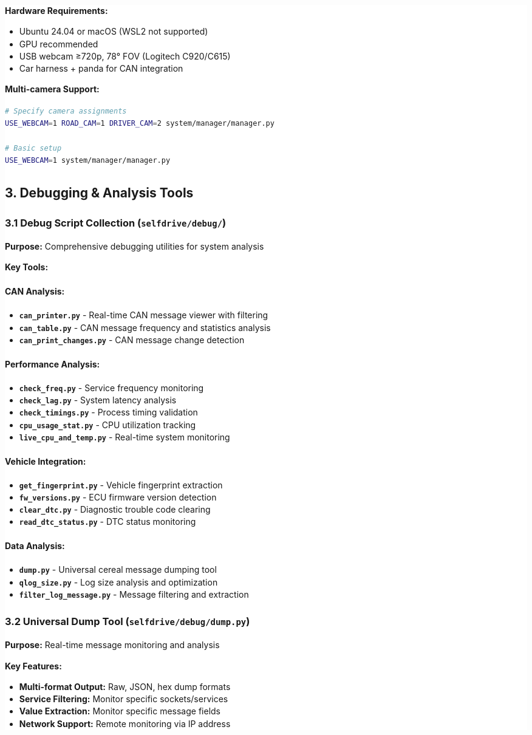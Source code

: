 **Hardware Requirements:**
- Ubuntu 24.04 or macOS (WSL2 not supported)
- GPU recommended
- USB webcam ≥720p, 78° FOV (Logitech C920/C615)
- Car harness + panda for CAN integration

**Multi-camera Support:**
```bash
# Specify camera assignments
USE_WEBCAM=1 ROAD_CAM=1 DRIVER_CAM=2 system/manager/manager.py

# Basic setup
USE_WEBCAM=1 system/manager/manager.py
```

## 3. Debugging & Analysis Tools

### 3.1 Debug Script Collection (`selfdrive/debug/`)
**Purpose:** Comprehensive debugging utilities for system analysis

**Key Tools:**

#### CAN Analysis:
- **`can_printer.py`** - Real-time CAN message viewer with filtering
- **`can_table.py`** - CAN message frequency and statistics analysis  
- **`can_print_changes.py`** - CAN message change detection

#### Performance Analysis:
- **`check_freq.py`** - Service frequency monitoring
- **`check_lag.py`** - System latency analysis
- **`check_timings.py`** - Process timing validation
- **`cpu_usage_stat.py`** - CPU utilization tracking
- **`live_cpu_and_temp.py`** - Real-time system monitoring

#### Vehicle Integration:
- **`get_fingerprint.py`** - Vehicle fingerprint extraction
- **`fw_versions.py`** - ECU firmware version detection
- **`clear_dtc.py`** - Diagnostic trouble code clearing
- **`read_dtc_status.py`** - DTC status monitoring

#### Data Analysis:
- **`dump.py`** - Universal cereal message dumping tool
- **`qlog_size.py`** - Log size analysis and optimization
- **`filter_log_message.py`** - Message filtering and extraction

### 3.2 Universal Dump Tool (`selfdrive/debug/dump.py`)
**Purpose:** Real-time message monitoring and analysis

**Key Features:**
- **Multi-format Output:** Raw, JSON, hex dump formats
- **Service Filtering:** Monitor specific sockets/services
- **Value Extraction:** Monitor specific message fields
- **Network Support:** Remote monitoring via IP address
